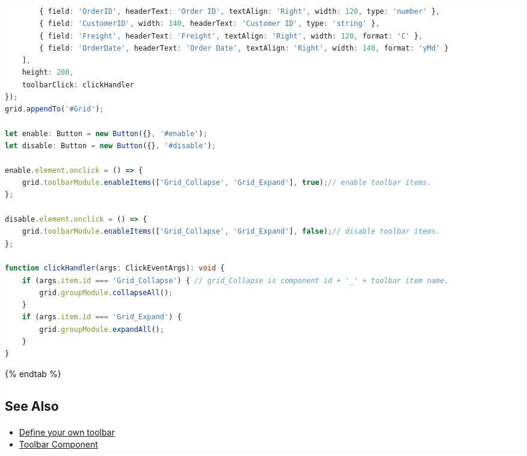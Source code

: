 ```typescript
        { field: 'OrderID', headerText: 'Order ID', textAlign: 'Right', width: 120, type: 'number' },
        { field: 'CustomerID', width: 140, headerText: 'Customer ID', type: 'string' },
        { field: 'Freight', headerText: 'Freight', textAlign: 'Right', width: 120, format: 'C' },
        { field: 'OrderDate', headerText: 'Order Date', textAlign: 'Right', width: 140, format: 'yMd' }
    ],
    height: 200,
    toolbarClick: clickHandler
});
grid.appendTo('#Grid');

let enable: Button = new Button({}, '#enable');
let disable: Button = new Button({}, '#disable');

enable.element.onclick = () => {
    grid.toolbarModule.enableItems(['Grid_Collapse', 'Grid_Expand'], true);// enable toolbar items.
};

disable.element.onclick = () => {
    grid.toolbarModule.enableItems(['Grid_Collapse', 'Grid_Expand'], false);// disable toolbar items.
};

function clickHandler(args: ClickEventArgs): void {
    if (args.item.id === 'Grid_Collapse') { // grid_Collapse is component id + '_' + toolbar item name.
        grid.groupModule.collapseAll();
    }
    if (args.item.id === 'Grid_Expand') {
        grid.groupModule.expandAll();
    }
}

```

{% endtab %}

## See Also

* [Define your own toolbar](./how-to/create-custom-tool-bar-with-drop-down-list)
* [Toolbar Component](../../toolbar/es5-getting-started.html)